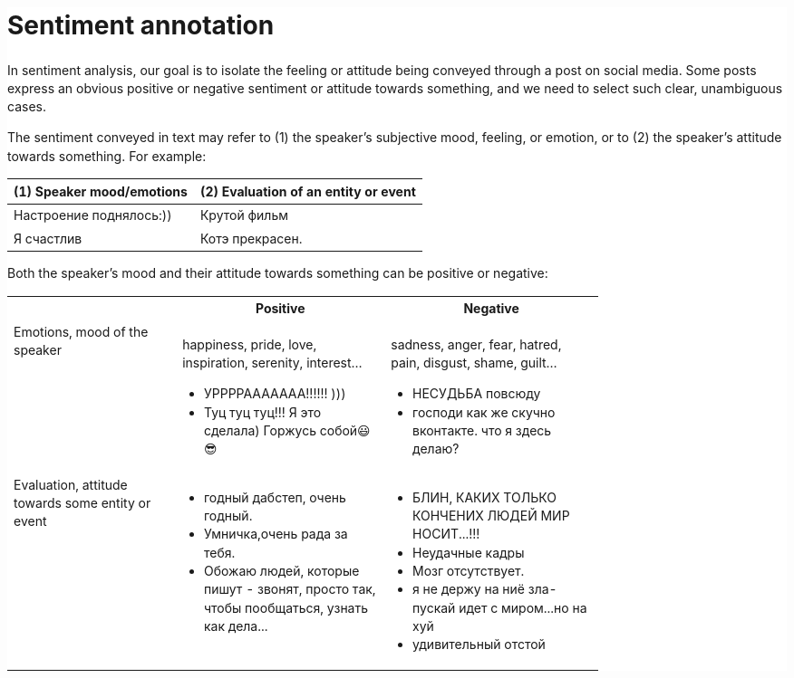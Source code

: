 # <a name="head2"></a>Sentiment annotation

In sentiment analysis, our goal is to isolate the feeling or attitude being conveyed through a post on social media. Some posts express an obvious positive or negative sentiment or attitude towards something, and we need to select such clear, unambiguous cases. 

The sentiment conveyed in text may refer to (1) the speaker’s subjective mood, feeling, or emotion, or to (2) the speaker’s attitude towards something.  For example:

| (1) Speaker mood/emotions | (2) Evaluation of an entity or event |
|---------------------------|--------------------------------------|
| Настроение поднялось:)) | Крутой фильм |
| Я счастлив | Котэ прекрасен. |

Both the speaker’s mood and their attitude towards something can be positive or negative:

<table class="tg" style="width: 652px;">
<tbody>
<tr>
<th class="tg-031e" style="width: 182px;">&nbsp;</th>
<th class="tg-031e" style="width: 227px;">Positive</th>
<th class="tg-031e" style="width: 233px;">Negative</th>
</tr>
<tr>
<td class="tg-031e" style="width: 182px;"> Emotions, mood of the speaker</td>
<td class="tg-031e" style="width: 227px;">
<p>happiness, pride, love, inspiration, serenity, interest&hellip;</p>
<ul>
<li>УРРРРААААААА!!!!!! )))</li>
<li>Туц туц туц!!! Я это сделала) Горжусь собой😃😎
</li>
</ul>
</td>
<td class="tg-031e" style="width: 233px;">
<p>sadness, anger, fear, hatred, pain, disgust, shame, guilt&hellip;</p>
<ul>
<li>НЕСУДЬБА повсюду
</li>
<li>господи как же скучно вконтакте. что я здесь делаю?</li>
</ul>
</td>
</tr>
<tr>
<td class="tg-031e" style="width: 182px;">Evaluation, attitude towards some entity or event</td>
<td class="tg-031e" style="width: 227px;">
<ul>
<li>годный дабстеп, очень годный.</li>
<li>Умничка,очень рада за тебя.</li>
<li>Обожаю людей, которые пишут - звонят, просто так, чтобы пообщаться, узнать как дела...
</li>
</ul>
</td>
<td class="tg-031e" style="width: 233px;">
<ul>
<li>БЛИН, КАКИХ ТОЛЬКО КОНЧЕНИХ ЛЮДЕЙ МИР НОСИТ...!!!
</li>
<li>Неудачные кадры</li>
<li>Мозг отсутствует.</li>
<li>я не держу на ниё зла-пускай идет с миром...но на хуй</li>
<li>удивительный отстой</li>
</ul>
</td>
</tr>